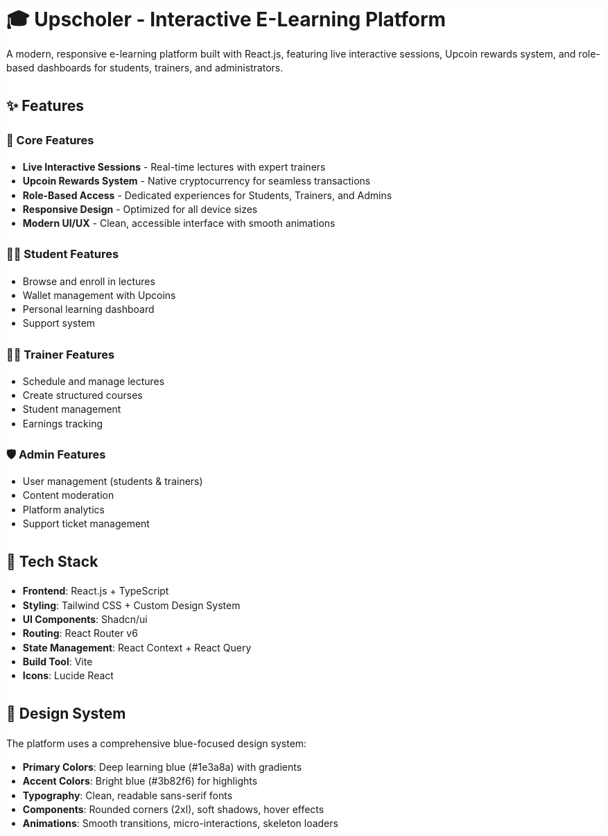 # 🎓 Upscholer - Interactive E-Learning Platform

A modern, responsive e-learning platform built with React.js, featuring live interactive sessions, Upcoin rewards system, and role-based dashboards for students, trainers, and administrators.

## ✨ Features

### 🎯 Core Features
- **Live Interactive Sessions** - Real-time lectures with expert trainers
- **Upcoin Rewards System** - Native cryptocurrency for seamless transactions
- **Role-Based Access** - Dedicated experiences for Students, Trainers, and Admins
- **Responsive Design** - Optimized for all device sizes
- **Modern UI/UX** - Clean, accessible interface with smooth animations

### 👨‍🎓 Student Features
- Browse and enroll in lectures
- Wallet management with Upcoins
- Personal learning dashboard
- Support system

### 👨‍🏫 Trainer Features
- Schedule and manage lectures
- Create structured courses
- Student management
- Earnings tracking

### 🛡️ Admin Features
- User management (students & trainers)
- Content moderation
- Platform analytics
- Support ticket management

## 🚀 Tech Stack

- **Frontend**: React.js + TypeScript
- **Styling**: Tailwind CSS + Custom Design System
- **UI Components**: Shadcn/ui
- **Routing**: React Router v6
- **State Management**: React Context + React Query
- **Build Tool**: Vite
- **Icons**: Lucide React

## 🎨 Design System

The platform uses a comprehensive blue-focused design system:

- **Primary Colors**: Deep learning blue (#1e3a8a) with gradients
- **Accent Colors**: Bright blue (#3b82f6) for highlights
- **Typography**: Clean, readable sans-serif fonts
- **Components**: Rounded corners (2xl), soft shadows, hover effects
- **Animations**: Smooth transitions, micro-interactions, skeleton loaders
